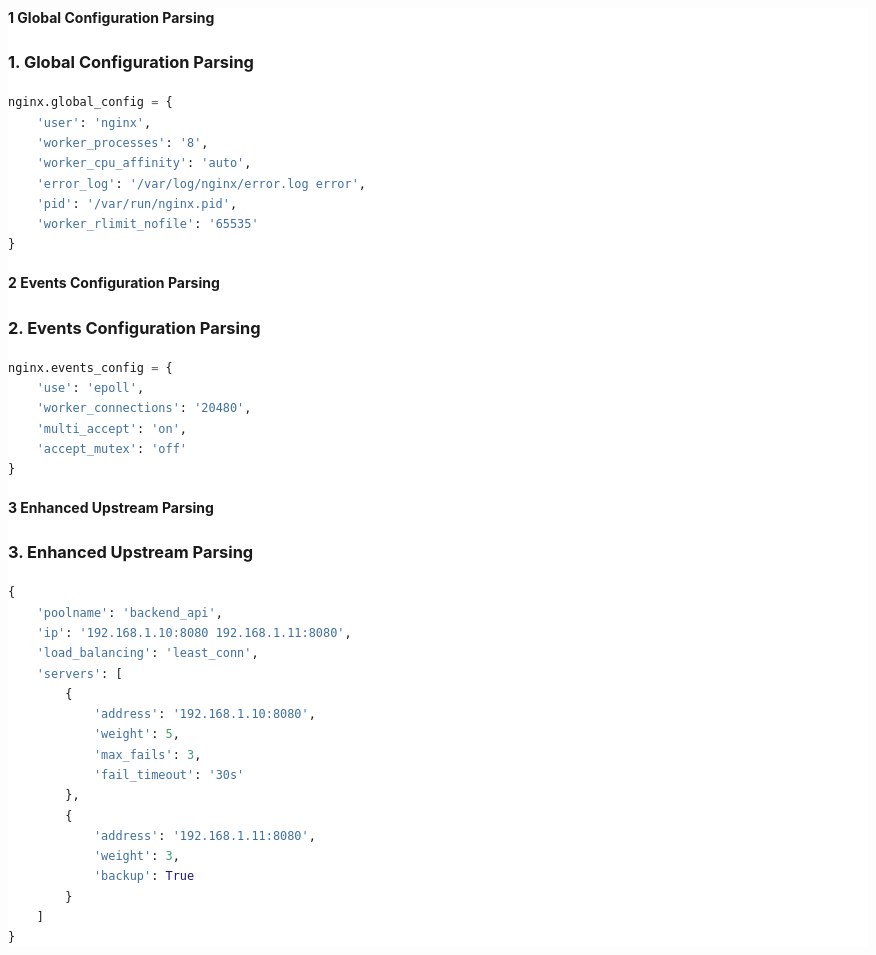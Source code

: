 
#### 1 Global Configuration Parsing

### 1. Global Configuration Parsing
```python
nginx.global_config = {
    'user': 'nginx',
    'worker_processes': '8',
    'worker_cpu_affinity': 'auto',
    'error_log': '/var/log/nginx/error.log error',
    'pid': '/var/run/nginx.pid',
    'worker_rlimit_nofile': '65535'
}
```


#### 2 Events Configuration Parsing

### 2. Events Configuration Parsing
```python
nginx.events_config = {
    'use': 'epoll',
    'worker_connections': '20480',
    'multi_accept': 'on',
    'accept_mutex': 'off'
}
```


#### 3 Enhanced Upstream Parsing

### 3. Enhanced Upstream Parsing
```python
{
    'poolname': 'backend_api',
    'ip': '192.168.1.10:8080 192.168.1.11:8080',
    'load_balancing': 'least_conn',
    'servers': [
        {
            'address': '192.168.1.10:8080',
            'weight': 5,
            'max_fails': 3,
            'fail_timeout': '30s'
        },
        {
            'address': '192.168.1.11:8080',
            'weight': 3,
            'backup': True
        }
    ]
}
```
